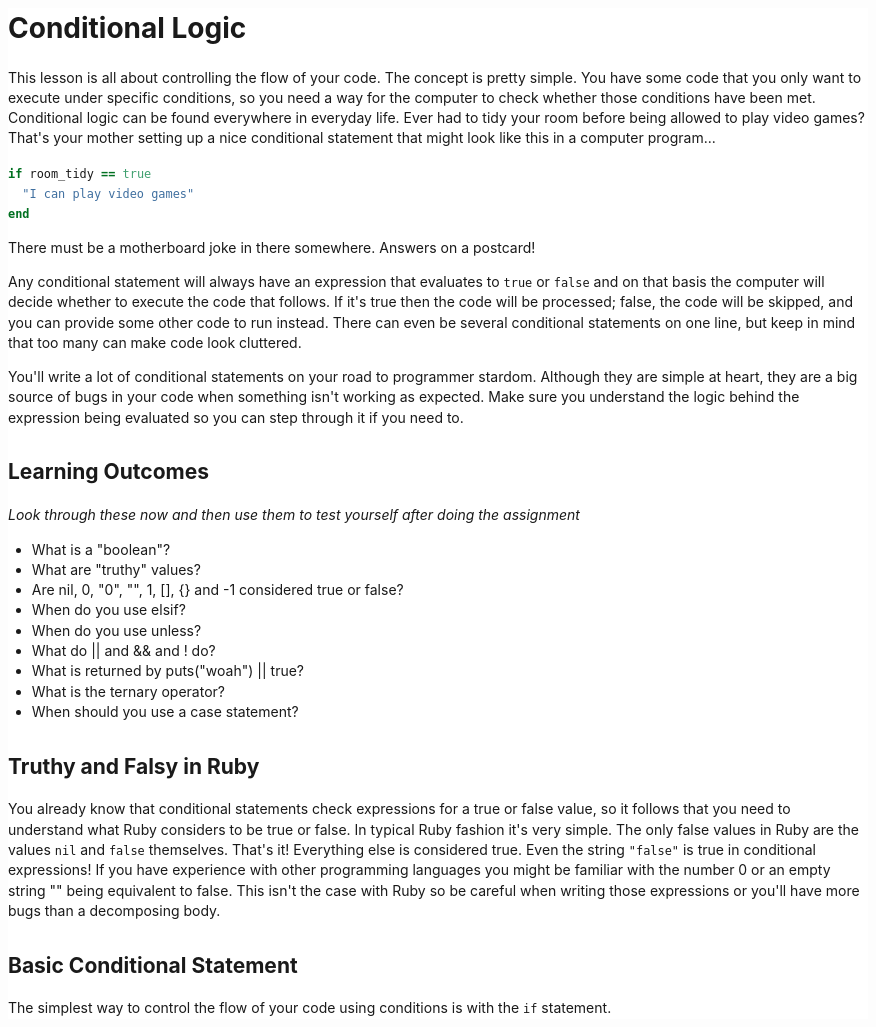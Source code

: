 # Conditional Logic
This lesson is all about controlling the flow of your code. The concept is pretty simple. You have some code that you only want to execute under specific conditions, so you need a way for the computer to check whether those conditions have been met. Conditional logic can be found everywhere in everyday life. Ever had to tidy your room before being allowed to play video games? That's your mother setting up a nice conditional statement that might look like this in a computer program...

```ruby
if room_tidy == true
  "I can play video games"
end
```

There must be a motherboard joke in there somewhere. Answers on a postcard!

Any conditional statement will always have an expression that evaluates to `true` or `false` and on that basis the computer will decide whether to execute the code that follows. If it's true then the code will be processed; false, the code will be skipped, and you can provide some other code to run instead. There can even be several conditional statements on one line, but keep in mind that too many can make code look cluttered.

You'll write a lot of conditional statements on your road to programmer stardom. Although they are simple at heart, they are a big source of bugs in your code when something isn't working as expected. Make sure you understand the logic behind the expression being evaluated so you can step through it if you need to.

## Learning Outcomes
*Look through these now and then use them to test yourself after doing the assignment*

  * What is a "boolean"?
  * What are "truthy" values?
  * Are nil, 0, "0", "", 1, [], {} and -1 considered true or false?
  * When do you use elsif?
  * When do you use unless?
  * What do || and && and ! do?
  * What is returned by puts("woah") || true?
  * What is the ternary operator?
  * When should you use a case statement?

## Truthy and Falsy in Ruby

You already know that conditional statements check expressions for a true or false value, so it follows that you need to understand what Ruby considers to be true or false. In typical Ruby fashion it's very simple. The only false values in Ruby are the values `nil` and `false` themselves. That's it! Everything else is considered true. Even the string `"false"` is true in conditional expressions! If you have experience with other programming languages you might be familiar with the number 0 or an empty string "" being equivalent to false. This isn't the case with Ruby so be careful when writing those expressions or you'll have more bugs than a decomposing body.

## Basic Conditional Statement
The simplest way to control the flow of your code using conditions is with the `if` statement.
